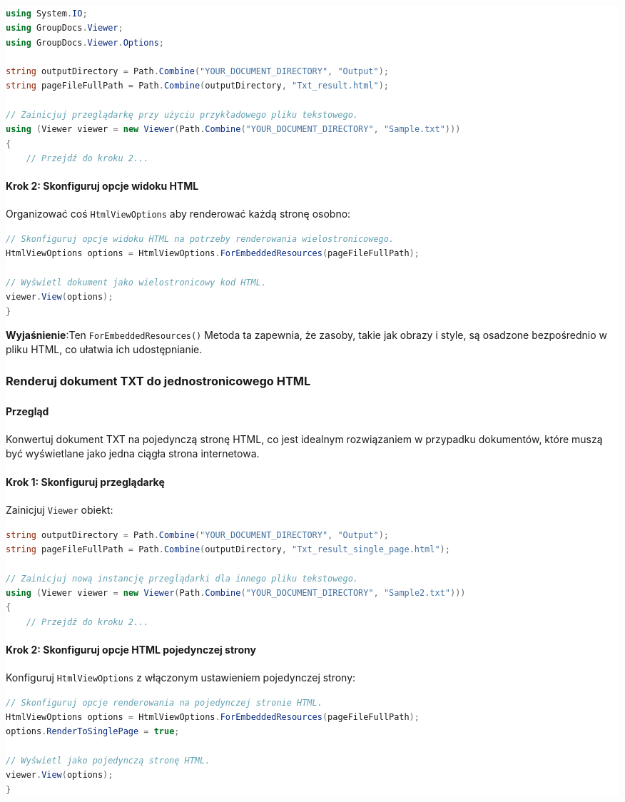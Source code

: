 ```csharp
using System.IO;
using GroupDocs.Viewer;
using GroupDocs.Viewer.Options;

string outputDirectory = Path.Combine("YOUR_DOCUMENT_DIRECTORY", "Output");
string pageFileFullPath = Path.Combine(outputDirectory, "Txt_result.html");

// Zainicjuj przeglądarkę przy użyciu przykładowego pliku tekstowego.
using (Viewer viewer = new Viewer(Path.Combine("YOUR_DOCUMENT_DIRECTORY", "Sample.txt")))
{
    // Przejdź do kroku 2...
```

#### Krok 2: Skonfiguruj opcje widoku HTML

Organizować coś `HtmlViewOptions` aby renderować każdą stronę osobno:

```csharp
// Skonfiguruj opcje widoku HTML na potrzeby renderowania wielostronicowego.
HtmlViewOptions options = HtmlViewOptions.ForEmbeddedResources(pageFileFullPath);

// Wyświetl dokument jako wielostronicowy kod HTML.
viewer.View(options);
}
```

**Wyjaśnienie**:Ten `ForEmbeddedResources()` Metoda ta zapewnia, że zasoby, takie jak obrazy i style, są osadzone bezpośrednio w pliku HTML, co ułatwia ich udostępnianie.

### Renderuj dokument TXT do jednostronicowego HTML

#### Przegląd
Konwertuj dokument TXT na pojedynczą stronę HTML, co jest idealnym rozwiązaniem w przypadku dokumentów, które muszą być wyświetlane jako jedna ciągła strona internetowa.

#### Krok 1: Skonfiguruj przeglądarkę

Zainicjuj `Viewer` obiekt:

```csharp
string outputDirectory = Path.Combine("YOUR_DOCUMENT_DIRECTORY", "Output");
string pageFileFullPath = Path.Combine(outputDirectory, "Txt_result_single_page.html");

// Zainicjuj nową instancję przeglądarki dla innego pliku tekstowego.
using (Viewer viewer = new Viewer(Path.Combine("YOUR_DOCUMENT_DIRECTORY", "Sample2.txt")))
{
    // Przejdź do kroku 2...
```

#### Krok 2: Skonfiguruj opcje HTML pojedynczej strony

Konfiguruj `HtmlViewOptions` z włączonym ustawieniem pojedynczej strony:

```csharp
// Skonfiguruj opcje renderowania na pojedynczej stronie HTML.
HtmlViewOptions options = HtmlViewOptions.ForEmbeddedResources(pageFileFullPath);
options.RenderToSinglePage = true;

// Wyświetl jako pojedynczą stronę HTML.
viewer.View(options);
}
```
